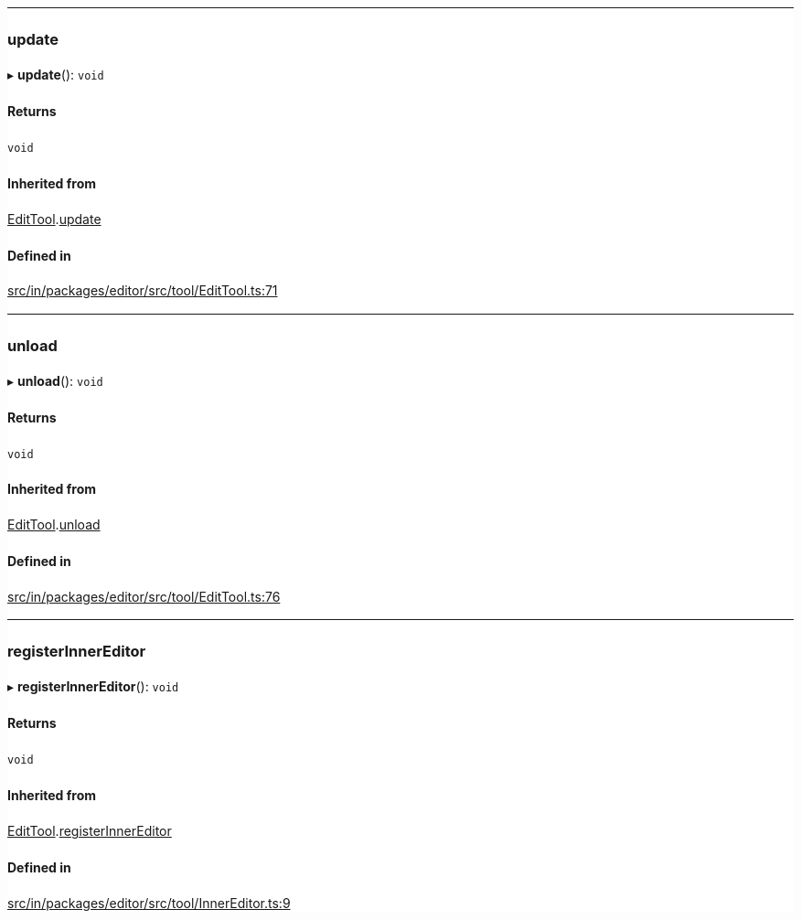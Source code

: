 ___

### update

▸ **update**(): `void`

#### Returns

`void`

#### Inherited from

[EditTool](EditTool.md).[update](EditTool.md#update)

#### Defined in

[src/in/packages/editor/src/tool/EditTool.ts:71](https://github.com/leaferjs/leafer-in/blob/7c98c72b66f072cdb2c03c00af3f54939d5b6887/packages/editor/src/tool/EditTool.ts#L71)

___

### unload

▸ **unload**(): `void`

#### Returns

`void`

#### Inherited from

[EditTool](EditTool.md).[unload](EditTool.md#unload)

#### Defined in

[src/in/packages/editor/src/tool/EditTool.ts:76](https://github.com/leaferjs/leafer-in/blob/7c98c72b66f072cdb2c03c00af3f54939d5b6887/packages/editor/src/tool/EditTool.ts#L76)

___

### registerInnerEditor

▸ **registerInnerEditor**(): `void`

#### Returns

`void`

#### Inherited from

[EditTool](EditTool.md).[registerInnerEditor](EditTool.md#registerinnereditor)

#### Defined in

[src/in/packages/editor/src/tool/InnerEditor.ts:9](https://github.com/leaferjs/leafer-in/blob/7c98c72b66f072cdb2c03c00af3f54939d5b6887/packages/editor/src/tool/InnerEditor.ts#L9)
